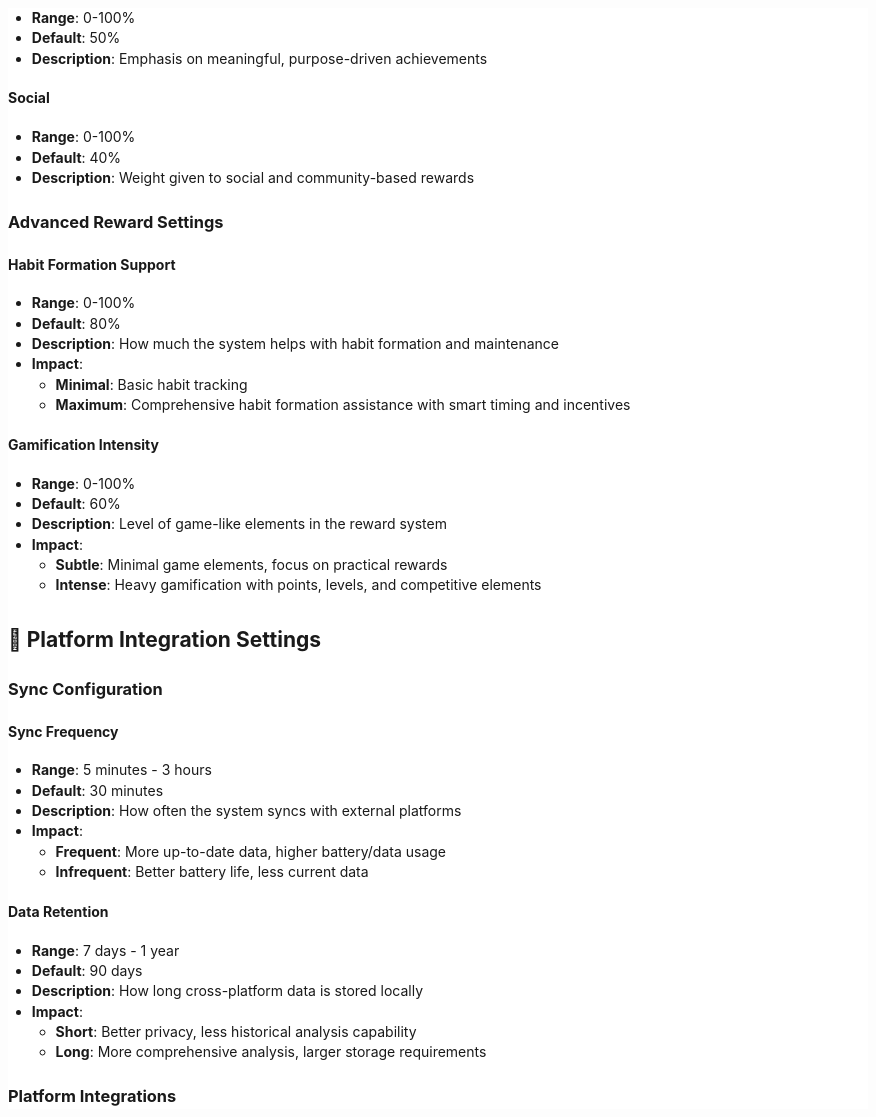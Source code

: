 - **Range**: 0-100%
- **Default**: 50%
- **Description**: Emphasis on meaningful, purpose-driven achievements

#### Social

- **Range**: 0-100%
- **Default**: 40%
- **Description**: Weight given to social and community-based rewards

### Advanced Reward Settings

#### Habit Formation Support

- **Range**: 0-100%
- **Default**: 80%
- **Description**: How much the system helps with habit formation and maintenance
- **Impact**:
  - **Minimal**: Basic habit tracking
  - **Maximum**: Comprehensive habit formation assistance with smart timing and incentives

#### Gamification Intensity

- **Range**: 0-100%
- **Default**: 60%
- **Description**: Level of game-like elements in the reward system
- **Impact**:
  - **Subtle**: Minimal game elements, focus on practical rewards
  - **Intense**: Heavy gamification with points, levels, and competitive elements

## 👥 Platform Integration Settings

### Sync Configuration

#### Sync Frequency

- **Range**: 5 minutes - 3 hours
- **Default**: 30 minutes
- **Description**: How often the system syncs with external platforms
- **Impact**:
  - **Frequent**: More up-to-date data, higher battery/data usage
  - **Infrequent**: Better battery life, less current data

#### Data Retention

- **Range**: 7 days - 1 year
- **Default**: 90 days
- **Description**: How long cross-platform data is stored locally
- **Impact**:
  - **Short**: Better privacy, less historical analysis capability
  - **Long**: More comprehensive analysis, larger storage requirements

### Platform Integrations
